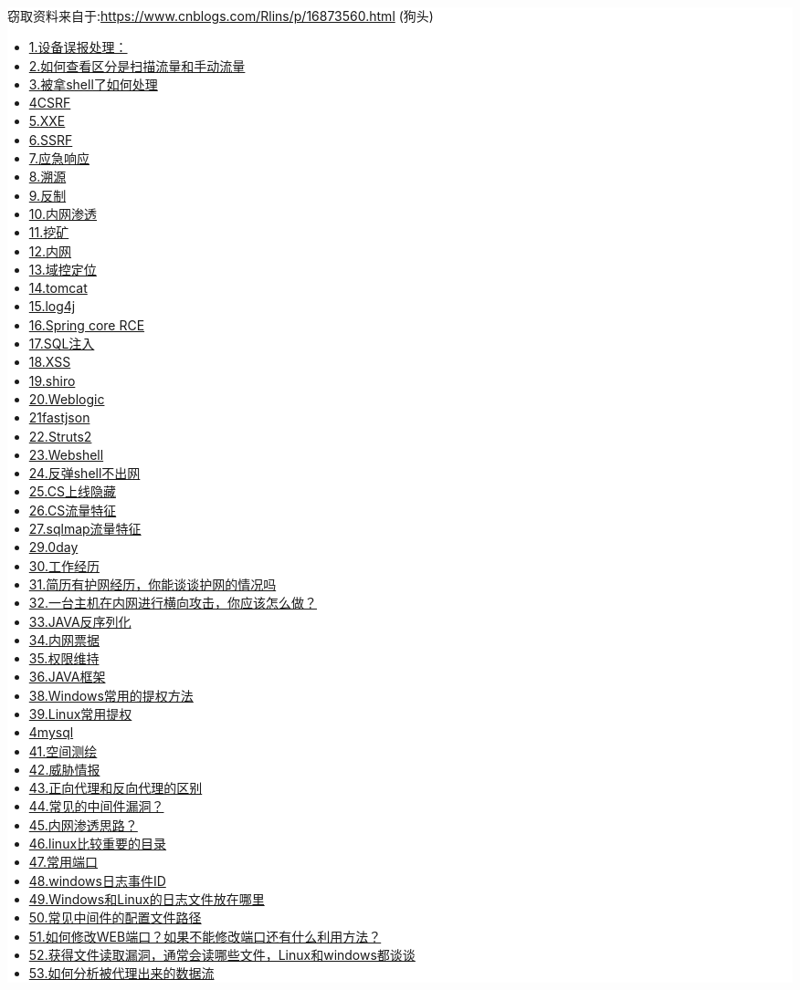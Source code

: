 

窃取资料来自于:https://www.cnblogs.com/Rlins/p/16873560.html  (狗头)



- [1.设备误报处理：](#1设备误报处理)
- [2.如何查看区分是扫描流量和手动流量](#2如何查看区分是扫描流量和手动流量)
- [3.被拿shell了如何处理](#3被拿shell了如何处理)
- [4CSRF](#4csrf)
- [5.XXE](#5xxe)
- [6.SSRF](#6ssrf)
- [7.应急响应](#7应急响应)
- [8.溯源](#8溯源)
- [9.反制](#9反制)
- [10.内网渗透](#10内网渗透)
- [11.挖矿](#11挖矿)
- [12.内网](#12内网)
- [13.域控定位](#13域控定位)
- [14.tomcat](#14tomcat)
- [15.log4j](#15log4j)
- [16.Spring core RCE](#16spring-core-rce)
- [17.SQL注入](#17sql注入)
- [18.XSS](#18xss)
- [19.shiro](#19shiro)
- [20.Weblogic](#20weblogic)
- [21fastjson](#21fastjson)
- [22.Struts2](#22struts2)
- [23.Webshell](#23webshell)
- [24.反弹shell不出网](#24反弹shell不出网)
- [25.CS上线隐藏](#25cs上线隐藏)
- [26.CS流量特征](#26cs流量特征)
- [27.sqlmap流量特征](#27sqlmap流量特征)
- [29.0day](#290day)
- [30.工作经历](#30工作经历)
- [31.简历有护网经历，你能谈谈护网的情况吗](#31简历有护网经历你能谈谈护网的情况吗)
- [32.一台主机在内网进行横向攻击，你应该怎么做？](#32一台主机在内网进行横向攻击你应该怎么做)
- [33.JAVA反序列化](#33java反序列化)
- [34.内网票据](#34内网票据)
- [35.权限维持](#35权限维持)
- [36.JAVA框架](#36java框架)
- [38.Windows常用的提权方法](#38windows常用的提权方法)
- [39.Linux常用提权](#39linux常用提权)
- [4mysql](#4mysql)
- [41.空间测绘](#41空间测绘)
- [42.威胁情报](#42威胁情报)
- [43.正向代理和反向代理的区别](#43正向代理和反向代理的区别)
- [44.常见的中间件漏洞？](#44常见的中间件漏洞)
- [45.内网渗透思路？](#45内网渗透思路)
- [46.linux比较重要的目录](#46linux比较重要的目录)
- [47.常用端口](#47常用端口)
- [48.windows日志事件ID](#48windows日志事件id)
- [49.Windows和Linux的日志文件放在哪里](#49windows和linux的日志文件放在哪里)
- [50.常见中间件的配置文件路径](#5常见中间件的配置文件路径)
- [51.如何修改WEB端口？如果不能修改端口还有什么利用方法？](#51如何修改web端口如果不能修改端口还有什么利用方法)
- [52.获得文件读取漏洞，通常会读哪些文件，Linux和windows都谈谈](#52获得文件读取漏洞通常会读哪些文件linux和windows都谈谈)
- [53.如何分析被代理出来的数据流](#53如何分析被代理出来的数据流)
